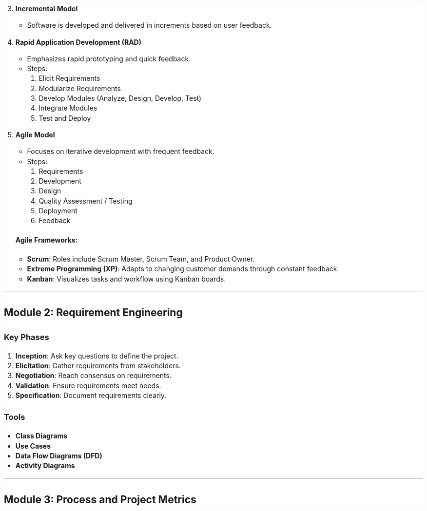 3. **Incremental Model**

   - Software is developed and delivered in increments based on user feedback.

4. **Rapid Application Development (RAD)**

   - Emphasizes rapid prototyping and quick feedback.
   - Steps:
     1. Elicit Requirements
     2. Modularize Requirements
     3. Develop Modules (Analyze, Design, Develop, Test)
     4. Integrate Modules
     5. Test and Deploy

5. **Agile Model**

   - Focuses on iterative development with frequent feedback.
   - Steps:
     1. Requirements
     2. Development
     3. Design
     4. Quality Assessment / Testing
     5. Deployment
     6. Feedback

   #### Agile Frameworks:

   - **Scrum**: Roles include Scrum Master, Scrum Team, and Product Owner.
   - **Extreme Programming (XP)**: Adapts to changing customer demands through constant feedback.
   - **Kanban**: Visualizes tasks and workflow using Kanban boards.

---

## Module 2: Requirement Engineering

### Key Phases

1. **Inception**: Ask key questions to define the project.
2. **Elicitation**: Gather requirements from stakeholders.
3. **Negotiation**: Reach consensus on requirements.
4. **Validation**: Ensure requirements meet needs.
5. **Specification**: Document requirements clearly.

### Tools

- **Class Diagrams**
- **Use Cases**
- **Data Flow Diagrams (DFD)**
- **Activity Diagrams**

---

## Module 3: Process and Project Metrics
